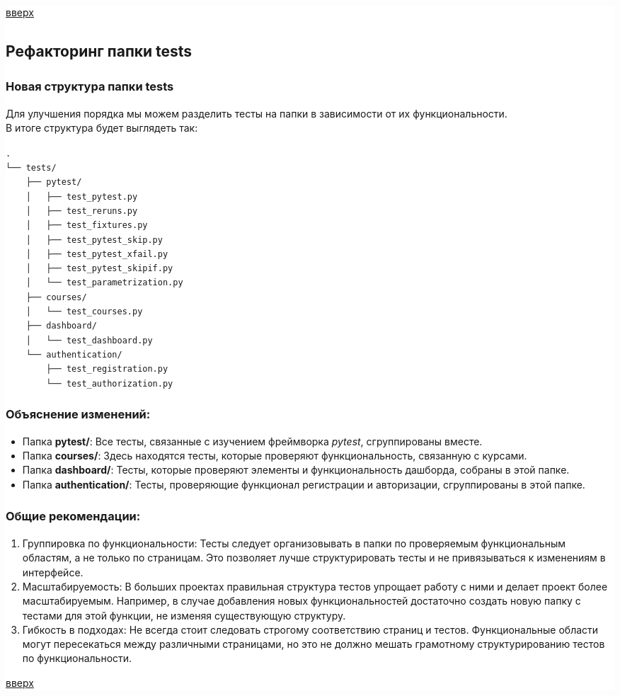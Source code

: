 [вверх](#77-наращивание-тестовой-базы-и-рефакторинг)


## Рефакторинг папки tests

### Новая структура папки tests

Для улучшения порядка мы можем разделить тесты на папки в зависимости от их функциональности.  
В итоге структура будет выглядеть так:
```text
.
└── tests/
    ├── pytest/
    │   ├── test_pytest.py
    │   ├── test_reruns.py
    │   ├── test_fixtures.py
    │   ├── test_pytest_skip.py
    │   ├── test_pytest_xfail.py
    │   ├── test_pytest_skipif.py
    │   └── test_parametrization.py
    ├── courses/
    │   └── test_courses.py
    ├── dashboard/
    │   └── test_dashboard.py
    └── authentication/
        ├── test_registration.py
        └── test_authorization.py
```

### Объяснение изменений:
- Папка **pytest/**: Все тесты, связанные с изучением фреймворка *pytest*, сгруппированы вместе.
- Папка **courses/**: Здесь находятся тесты, которые проверяют функциональность, связанную с курсами.
- Папка **dashboard/**: Тесты, которые проверяют элементы и функциональность дашборда, собраны в этой папке.
- Папка **authentication/**: Тесты, проверяющие функционал регистрации и авторизации, сгруппированы в этой папке.

### Общие рекомендации:
1. Группировка по функциональности: Тесты следует организовывать в папки по проверяемым функциональным областям, а не только по страницам. Это позволяет лучше структурировать тесты и не привязываться к изменениям в интерфейсе.
2. Масштабируемость: В больших проектах правильная структура тестов упрощает работу с ними и делает проект более масштабируемым. Например, в случае добавления новых функциональностей достаточно создать новую папку с тестами для этой функции, не изменяя существующую структуру.
3. Гибкость в подходах: Не всегда стоит следовать строгому соответствию страниц и тестов. Функциональные области могут пересекаться между различными страницами, но это не должно мешать грамотному структурированию тестов по функциональности.

[вверх](#77-наращивание-тестовой-базы-и-рефакторинг)

